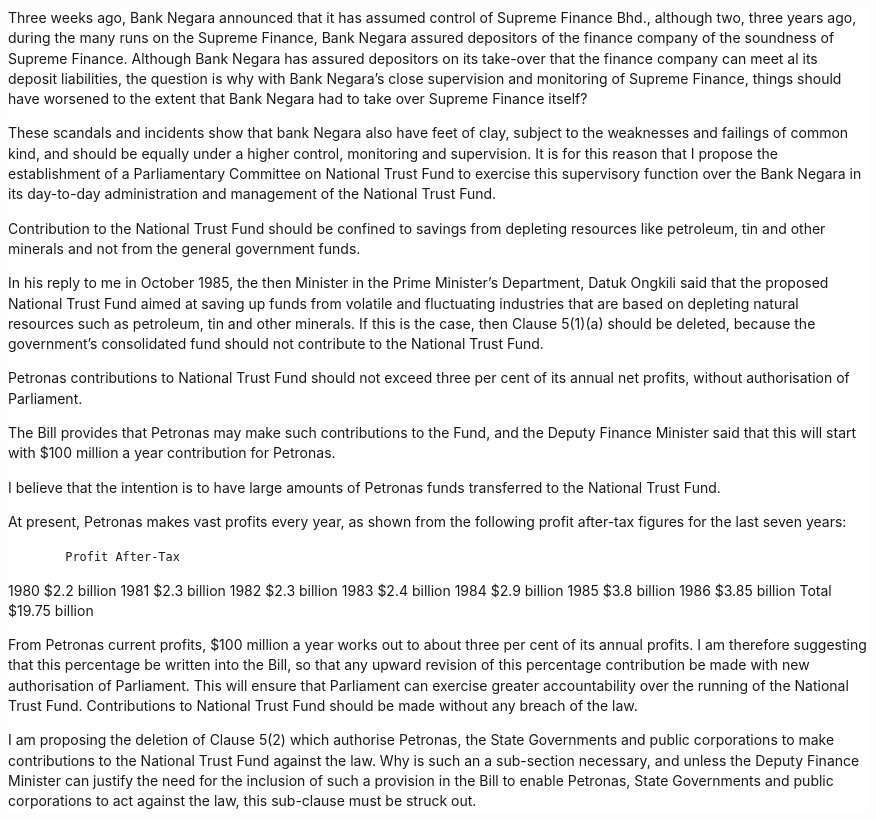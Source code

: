 Three weeks ago, Bank Negara announced that it has assumed control of Supreme Finance Bhd., although two, three years ago, during the many runs on the Supreme Finance, Bank Negara assured depositors of the finance company of the soundness of Supreme Finance. Although Bank Negara has assured depositors on its take-over that the finance company can meet al its deposit liabilities, the question is why with Bank Negara’s close supervision and monitoring of Supreme Finance, things should have worsened to the extent that Bank Negara had to take over Supreme Finance itself?

These scandals and incidents show that bank Negara also have feet of clay, subject to the weaknesses and failings of common kind, and should be equally under a higher control, monitoring and supervision. It is for this reason that I propose the establishment of a Parliamentary Committee on National Trust Fund to exercise this supervisory function over the Bank Negara in its day-to-day administration and management of the National Trust Fund.

Contribution to the National Trust Fund should be confined to savings from depleting resources like petroleum, tin and other minerals and not from the general government funds.			 

In his reply to me in October 1985, the then Minister in the Prime Minister’s Department, Datuk Ongkili said that the proposed National Trust Fund aimed at saving up funds from volatile and fluctuating industries that are based on depleting natural resources such as petroleum, tin and other minerals. If this is the case, then Clause 5(1)(a) should be deleted, because the government’s consolidated fund should not contribute to the National Trust Fund.

Petronas contributions to National Trust Fund should not exceed three per cent of its annual net profits, without authorisation of Parliament.							 

The Bill provides that Petronas may make such contributions to the Fund, and the Deputy Finance Minister said that this will start with $100 million a year contribution for Petronas.

I believe that the intention is to have large amounts of Petronas funds transferred to the National Trust Fund.

At present, Petronas makes vast profits every year, as shown from the following profit after-tax figures for the last seven years:

			Profit After-Tax
1980			$2.2 billion
1981			$2.3 billion
1982			$2.3 billion
1983			$2.4 billion
1984			$2.9 billion
1985			$3.8 billion
1986			$3.85 billion
Total			$19.75 billion

From Petronas current profits, $100 million a year works out to about three per cent of its annual profits. I am therefore suggesting that this percentage be written into the Bill, so that any upward revision of this percentage contribution be made with new authorisation of Parliament. This will ensure that Parliament can exercise greater accountability over the running of the National Trust Fund.
Contributions to National Trust Fund should be made without any breach of the law.		

I am proposing the deletion of Clause 5(2) which authorise Petronas, the State Governments and public corporations to make contributions to the National Trust Fund against the law. Why is such an a sub-section necessary, and unless the Deputy Finance Minister can justify the need for the inclusion of such a provision in the Bill to enable Petronas, State Governments and public corporations to act against the law, this sub-clause must be struck out.
